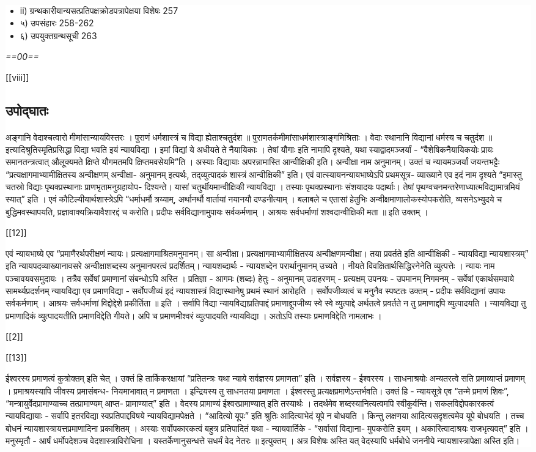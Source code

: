   - ii) ग्रन्थकारीयान्यसत्प्रतिपक्षक्रोडपत्रापेक्षया विशेषः 257
- ५)  उपसंहारः        258-262
- ६)  उपयुक्तग्रन्थसूची 263

*==00==*

[[viii]]

## उपोद्‌घातः


अङ्गानि वेदाश्चत्वारो मीमांसान्यायविस्तरः । पुराणं धर्मशास्त्रं च विद्या ह्येताश्चतुर्दश ॥ पुराणतर्कमीमांसाधर्मशास्त्राङ्गमिश्रिताः । वेदाः स्थानानि विद्यानां धर्मस्य च चतुर्दश ॥ इत्यादिश्रुतिस्मृतिप्रसिद्धा विद्या भवति इयं न्यायविद्या । इमां विद्यां ये अधीयते ते नैयायिकाः । तेषां यौगाः इति नामापि दृश्यते, यथा स्याद्वादमञ्जर्यां - “वैशेषिकनैयायिकयोः प्रायः समानतन्त्रत्वात्‌ औलूक्यमते क्षिप्ते यौगमतमपि क्षिप्तमवसेयमि”ति । अस्याः विद्यायाः अपरन्नामास्ति आन्वीक्षिकी इति। अन्वीक्षा नाम अनुमानम्‌। उक्तं च न्यायमञ्जर्यां जयन्तभट्टैः “प्रत्यक्षागमाभ्यामीक्षितस्य अन्वीक्षणम्‌ अन्वीक्षा- अनुमानम्‌ इत्यर्थः, तद्‌व्युत्पादकं शास्त्रं आन्वीक्षिकी” इति। एवं वात्स्यायनन्यायभाष्येऽपि प्रथमसूत्र- व्याख्याने एव इदं नाम दृश्यते “इमास्तु चतस्रो विद्याः पृथक्प्रस्थानाः प्राणभृतामनुग्रहायोप- दिश्यन्ते। यासां चतुर्थीयमान्वीक्षिकी न्यायविद्या । तस्याः पृथक्प्रस्थानाः संशयादयः पदार्थाः। तेषां पृथग्वचनमन्तरेणाध्यात्मविद्यामात्रमियं स्यात्‌” इति । एवं कौटिल्यीयार्थशास्त्रेऽपि “धर्माधर्मौ त्रय्याम्‌, अर्थानर्थौ वार्तायां नयानयौ दण्डनीत्याम्‌ । बलाबले च एतासां हेतुभिः अन्वीक्षमाणालोकस्योपकरोति, व्यसनेऽभ्युदये च बुद्धिमवस्थापयति, प्रज्ञावाक्यक्रियावैशारद्दं च करोति। प्रदीपः सर्वविद्यानामुपायः सर्वकर्मणाम्‌ । आश्रयः सर्वधर्माणां शश्वदान्वीक्षिकी मता ॥ इति उक्तम्‌ ।

[[12]]

एवं न्यायभाष्ये एव “प्रमाणैरर्थपरीक्षणं न्यायः। प्रत्यक्षागमाश्रितमनुमानम्‌। सा अन्वीक्षा। प्रत्यक्षागमाभ्यामीक्षितस्य अन्वीक्षणमन्वीक्षा। तया प्रवर्तते इति आन्वीक्षिकी - न्यायविद्या न्यायशास्त्रम्‌” इति न्यायपदव्याख्यानावसरे अन्वीक्षाशब्दस्य अनुमानपरत्वं प्रदर्शितम्‌। न्यायशब्दार्थः - न्यायशब्देन परार्थानुमानम्‌ उच्यते । नीयते विवक्षितार्थसिद्धिरनेनेति व्युत्पत्तेः । न्यायः नाम पञ्चावयवसमुदायः । तत्रैव सर्वेषां प्रमाणानां संबन्धोऽपि अस्ति । प्रतिज्ञा - आगमः (शब्दः) हेतुः - अनुमानम्‌ उदाहरणम्‌ - प्रत्यक्षम्‌ उपनयः - उपमानम्‌ निगमनम्‌ - सर्वेषां एकार्थसमवाये सामर्थ्यप्रदर्शनम्‌ न्यायविद्या एव प्रमाणविद्या - सर्वोपजीव्यं इदं न्यायशास्त्रं विद्यास्थानेषु प्रथमं स्थानं आरोहति । सर्वोपजीव्यत्वं च मनुनैव स्पष्टतः उक्तम्‌ - प्रदीपः सर्वविद्यानां उपायः सर्वकर्मणाम्‌ । आश्रयः सर्वधर्माणां विद्दोद्देशे प्रकीर्तिता ॥ इति । सर्वापि विद्या न्यायविद्याप्रतिपाद्दं प्रमाणाद्दुपजीव्य स्वे स्वे व्युत्पाद्दे अर्थतत्वे प्रवर्तते न तु प्रमाणाद्दपि व्युत्पादयति । न्यायविद्या तु प्रमाणादिकं व्युत्पादयतीति प्रमाणविद्देति गीयते। अपि च प्रमाणमीश्वरं व्युत्पादयति न्यायविद्या । अतोऽपि तस्याः प्रमाणविद्देति नामलाभः ।


[[2]]




[[13]]

ईश्वरस्य प्रमाणत्वं कुत्रोक्तम्‌ इति चेत्‌ । उक्तं हि तार्किकरक्षायां “प्रतितन्त्रः यथा न्याये सर्वज्ञस्य प्रमाणता” इति । सर्वज्ञस्य - ईश्वरस्य । साधनाश्रयोः अन्यतरत्वे सति प्रमाव्याप्तं प्रमाणम्‌ । प्रमाश्रयस्यापि जीवस्य प्रमासंबन्ध- नियमाभावात्‌ न प्रमाणता । इन्द्रियस्य तु साधनतया प्रमाणता । ईश्वरस्तु प्रत्यक्षप्रमाणेऽन्तर्भवति। उक्तं हि - न्यायसूत्रे एव “तन्मे प्रमाणं शिवः”, “मन्त्रायुर्वेदप्रामाण्याच्च तत्प्रामाण्यम्‌ आप्त- प्रामाण्यात्‌” इति । वेदस्य प्रामाण्यं ईश्वरप्रामाण्यात्‌ इति तस्यार्थः । तदर्थमेव शब्दस्यानित्यत्वमपि स्वीकुर्वन्ति। सकलविद्दोपकारकत्वं न्यायविद्यायाः - सर्वापि इतरविद्या स्वप्रतिपाद्दविषये न्यायविद्यामपेक्षते । “आदित्यो यूपः” इति श्रुतिः आदित्याभेदं यूपे न बोधयति । किन्तु लक्षणया आदित्यसदृशत्वमेव यूपे बोधयति । तच्च बोधनं न्यायशास्त्रायत्तप्रमाणादिना प्रकाशितम्‌ । अस्याः सर्वोपकारकत्वं बहुत्र प्रतिपादितं यथा - न्यायवार्तिके - “सर्वासां विद्याना- मुपकरोति इयम्‌ । अकारित्वादाश्रयः राजभृत्यवत्‌” इति । मनुस्मृतौ - आर्षं धर्मोपदेशञ्च वेदशास्त्राविरोधिना । यस्तर्केणानुसन्धत्ते सधर्मं वेद नेतरः ॥ इत्युक्तम्‌ । अत्र विशेषः अस्ति यत्‌ वेदस्यापि धर्मबोधे जननीये न्यायशास्त्रापेक्षा अस्ति इति।
